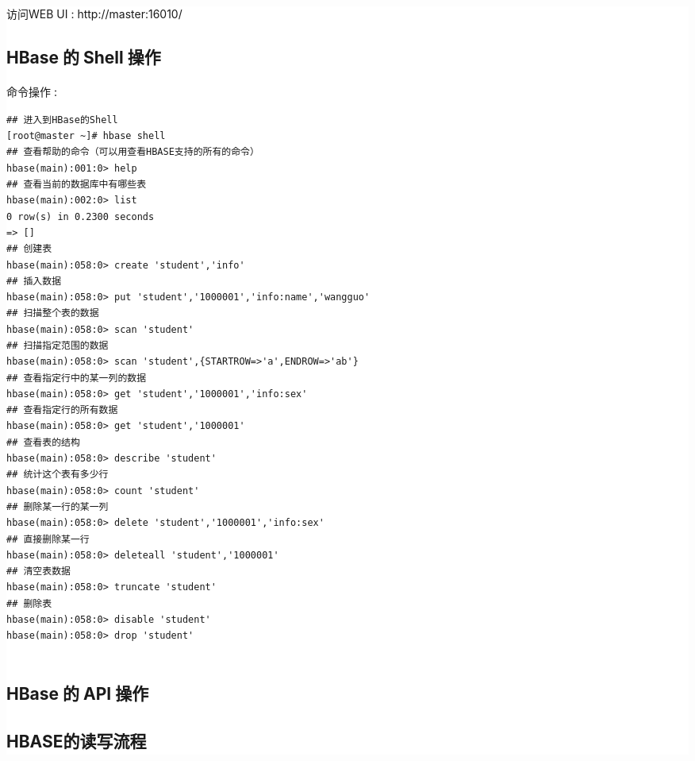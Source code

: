 访问WEB UI
: http://master:16010/
  
## **HBase 的 Shell 操作**

命令操作
: 
```shell
## 进入到HBase的Shell
[root@master ~]# hbase shell
## 查看帮助的命令（可以用查看HBASE支持的所有的命令）
hbase(main):001:0> help
## 查看当前的数据库中有哪些表
hbase(main):002:0> list
0 row(s) in 0.2300 seconds
=> []
## 创建表
hbase(main):058:0> create 'student','info'
## 插入数据
hbase(main):058:0> put 'student','1000001','info:name','wangguo'
## 扫描整个表的数据
hbase(main):058:0> scan 'student'
## 扫描指定范围的数据
hbase(main):058:0> scan 'student',{STARTROW=>'a',ENDROW=>'ab'}
## 查看指定行中的某一列的数据
hbase(main):058:0> get 'student','1000001','info:sex'
## 查看指定行的所有数据
hbase(main):058:0> get 'student','1000001'
## 查看表的结构
hbase(main):058:0> describe 'student'
## 统计这个表有多少行
hbase(main):058:0> count 'student'
## 删除某一行的某一列
hbase(main):058:0> delete 'student','1000001','info:sex'
## 直接删除某一行
hbase(main):058:0> deleteall 'student','1000001'
## 清空表数据
hbase(main):058:0> truncate 'student'
## 删除表
hbase(main):058:0> disable 'student'
hbase(main):058:0> drop 'student'


```



## **HBase 的 API 操作**

## **HBASE的读写流程**
